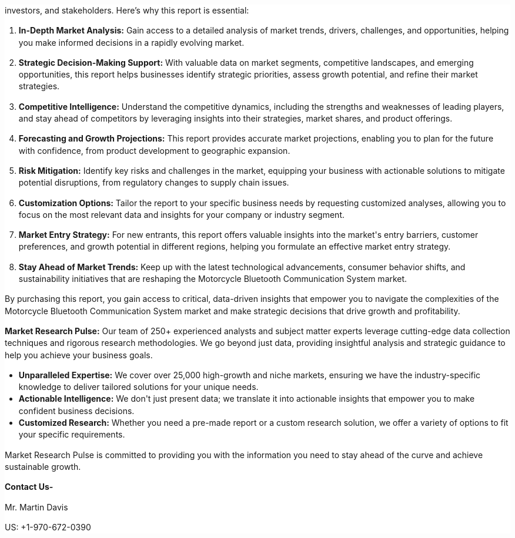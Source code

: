 investors, and stakeholders. Here&rsquo;s why this report is essential:</p><ol><li><p><strong>In-Depth Market Analysis:</strong> Gain access to a detailed analysis of market trends, drivers, challenges, and opportunities, helping you make informed decisions in a rapidly evolving market.</p></li><li><p><strong>Strategic Decision-Making Support:</strong> With valuable data on market segments, competitive landscapes, and emerging opportunities, this report helps businesses identify strategic priorities, assess growth potential, and refine their market strategies.</p></li><li><p><strong>Competitive Intelligence:</strong> Understand the competitive dynamics, including the strengths and weaknesses of leading players, and stay ahead of competitors by leveraging insights into their strategies, market shares, and product offerings.</p></li><li><p><strong>Forecasting and Growth Projections:</strong> This report provides accurate market projections, enabling you to plan for the future with confidence, from product development to geographic expansion.</p></li><li><p><strong>Risk Mitigation:</strong> Identify key risks and challenges in the market, equipping your business with actionable solutions to mitigate potential disruptions, from regulatory changes to supply chain issues.</p></li><li><p><strong>Customization Options:</strong> Tailor the report to your specific business needs by requesting customized analyses, allowing you to focus on the most relevant data and insights for your company or industry segment.</p></li><li><p><strong>Market Entry Strategy:</strong> For new entrants, this report offers valuable insights into the market's entry barriers, customer preferences, and growth potential in different regions, helping you formulate an effective market entry strategy.</p></li><li><p><strong>Stay Ahead of Market Trends:</strong> Keep up with the latest technological advancements, consumer behavior shifts, and sustainability initiatives that are reshaping the Motorcycle Bluetooth Communication System market.</p></li></ol><p>By purchasing this report, you gain access to critical, data-driven insights that empower you to navigate the complexities of the Motorcycle Bluetooth Communication System market and make strategic decisions that drive growth and profitability.</p><p><strong>Market Research Pulse:</strong>&nbsp;Our team of 250+ experienced analysts and subject matter experts leverage cutting-edge data collection techniques and rigorous research methodologies. We go beyond just data, providing insightful analysis and strategic guidance to help you achieve your business goals.</p><ul><li><strong>Unparalleled Expertise:</strong>&nbsp;We cover over 25,000 high-growth and niche markets, ensuring we have the industry-specific knowledge to deliver tailored solutions for your unique needs.</li><li><strong>Actionable Intelligence:</strong>&nbsp;We don't just present data; we translate it into actionable insights that empower you to make confident business decisions.</li><li><strong>Customized Research:</strong>&nbsp;Whether you need a pre-made report or a custom research solution, we offer a variety of options to fit your specific requirements.</li></ul><p>Market Research Pulse is committed to providing you with the information you need to stay ahead of the curve and achieve sustainable growth.</p><p><strong>Contact Us-</strong></p><p>Mr. Martin Davis</p><p>US: +1-970-672-0390</p>
